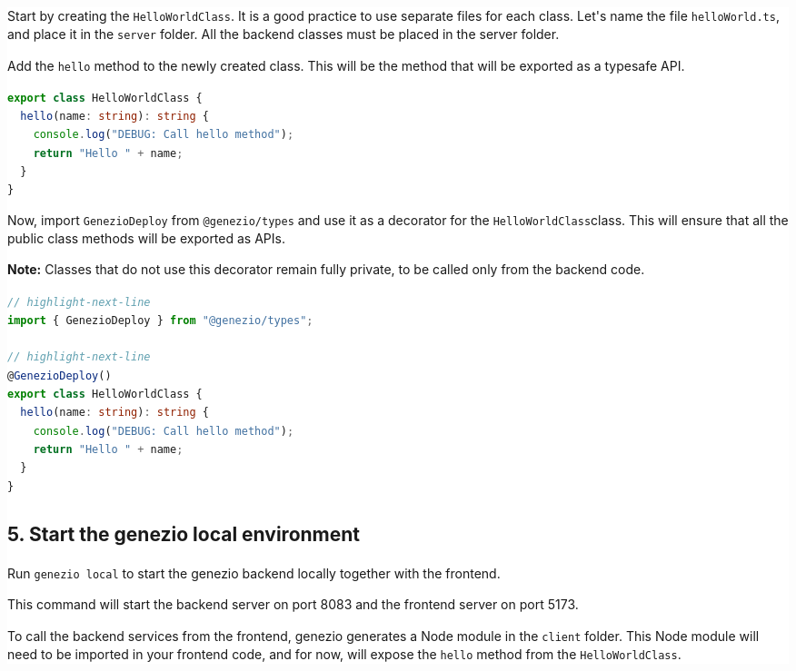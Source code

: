 Start by creating the `HelloWorldClass`. It is a good practice to use separate files for each class. Let's name the file `helloWorld.ts`, and place it in the `server` folder. All the backend classes must be placed in the server folder.

Add the `hello` method to the newly created class. This will be the method that will be exported as a typesafe API.


<div id="step4-server-hello">

```typescript title="server/helloWorld.ts" showLineNumbers
export class HelloWorldClass {
  hello(name: string): string {
    console.log("DEBUG: Call hello method");
    return "Hello " + name;
  }
}
```

</div>



Now, import `GenezioDeploy` from `@genezio/types` and use it as a decorator for the `HelloWorldClass`class. This will ensure that all the public class methods will be exported as APIs.

**Note:** Classes that do not use this decorator remain fully private, to be called only from the backend code.

<div id="step4-server-import">


```typescript title="server/helloWorld.ts" showLineNumbers
// highlight-next-line
import { GenezioDeploy } from "@genezio/types";

// highlight-next-line
@GenezioDeploy()
export class HelloWorldClass {
  hello(name: string): string {
    console.log("DEBUG: Call hello method");
    return "Hello " + name;
  }
}
```


</div>

## 5. Start the genezio local environment

Run `genezio local` to start the genezio backend locally together with the frontend.

This command will start the backend server on port 8083 and the frontend server on port 5173.

To call the backend services from the frontend, genezio generates a Node module in the `client` folder. This Node module will need to be imported in your frontend code, and for now, will expose the `hello` method from the `HelloWorldClass`.
